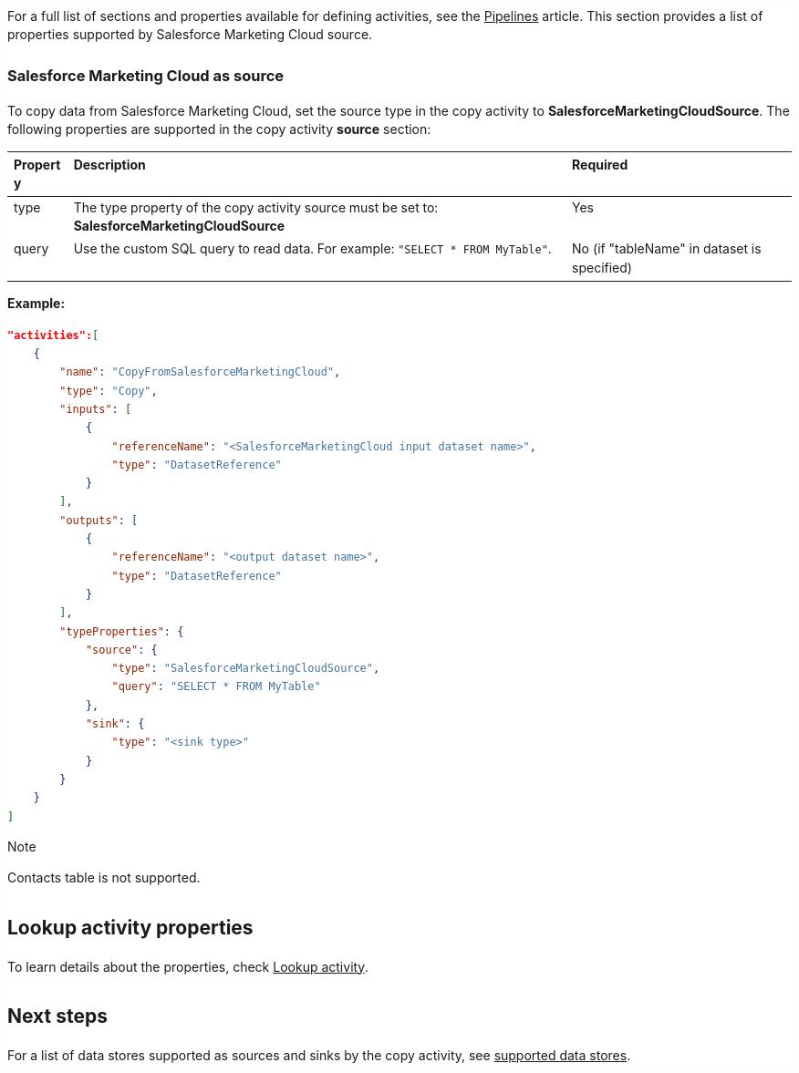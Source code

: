 For a full list of sections and properties available for defining activities, see the [Pipelines](concepts-pipelines-activities.md) article. This section provides a list of properties supported by Salesforce Marketing Cloud source.

### Salesforce Marketing Cloud as source

To copy data from Salesforce Marketing Cloud, set the source type in the copy activity to **SalesforceMarketingCloudSource**. The following properties are supported in the copy activity **source** section:

| Property | Description | Required |
|:--- |:--- |:--- |
| type | The type property of the copy activity source must be set to: **SalesforceMarketingCloudSource** | Yes |
| query | Use the custom SQL query to read data. For example: `"SELECT * FROM MyTable"`. | No (if "tableName" in dataset is specified) |

**Example:**

```json
"activities":[
    {
        "name": "CopyFromSalesforceMarketingCloud",
        "type": "Copy",
        "inputs": [
            {
                "referenceName": "<SalesforceMarketingCloud input dataset name>",
                "type": "DatasetReference"
            }
        ],
        "outputs": [
            {
                "referenceName": "<output dataset name>",
                "type": "DatasetReference"
            }
        ],
        "typeProperties": {
            "source": {
                "type": "SalesforceMarketingCloudSource",
                "query": "SELECT * FROM MyTable"
            },
            "sink": {
                "type": "<sink type>"
            }
        }
    }
]
```

>[!Note]
> Contacts table is not supported.

## Lookup activity properties

To learn details about the properties, check [Lookup activity](control-flow-lookup-activity.md).

## Next steps
For a list of data stores supported as sources and sinks by the copy activity, see [supported data stores](copy-activity-overview.md#supported-data-stores-and-formats).
